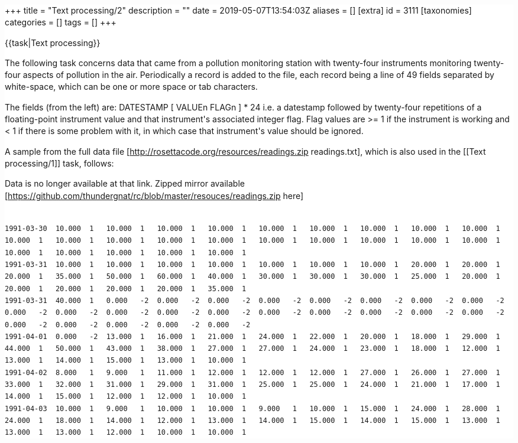 +++
title = "Text processing/2"
description = ""
date = 2019-05-07T13:54:03Z
aliases = []
[extra]
id = 3111
[taxonomies]
categories = []
tags = []
+++

{{task|Text processing}}

The following task concerns data that came from a pollution monitoring station with twenty-four instruments monitoring twenty-four aspects of pollution in the air. Periodically a record is added to the file, each record being a line of 49 fields separated by white-space, which can be one or more space or tab characters.

The fields (from the left) are:
  DATESTAMP [ VALUEn FLAGn ] * 24
i.e. a datestamp followed by twenty-four repetitions of a floating-point instrument value and that instrument's associated integer flag. Flag values are >= 1 if the instrument is working and < 1 if there is some problem with it, in which case that instrument's value should be ignored.

A sample from the full data file [http://rosettacode.org/resources/readings.zip readings.txt], which is also used in the [[Text processing/1]] task, follows:

Data is no longer available at that link. Zipped mirror available [https://github.com/thundergnat/rc/blob/master/resouces/readings.zip here]

```txt

1991-03-30	10.000	1	10.000	1	10.000	1	10.000	1	10.000	1	10.000	1	10.000	1	10.000	1	10.000	1	10.000	1	10.000	1	10.000	1	10.000	1	10.000	1	10.000	1	10.000	1	10.000	1	10.000	1	10.000	1	10.000	1	10.000	1	10.000	1	10.000	1	10.000	1
1991-03-31	10.000	1	10.000	1	10.000	1	10.000	1	10.000	1	10.000	1	10.000	1	20.000	1	20.000	1	20.000	1	35.000	1	50.000	1	60.000	1	40.000	1	30.000	1	30.000	1	30.000	1	25.000	1	20.000	1	20.000	1	20.000	1	20.000	1	20.000	1	35.000	1
1991-03-31	40.000	1	0.000	-2	0.000	-2	0.000	-2	0.000	-2	0.000	-2	0.000	-2	0.000	-2	0.000	-2	0.000	-2	0.000	-2	0.000	-2	0.000	-2	0.000	-2	0.000	-2	0.000	-2	0.000	-2	0.000	-2	0.000	-2	0.000	-2	0.000	-2	0.000	-2	0.000	-2	0.000	-2
1991-04-01	0.000	-2	13.000	1	16.000	1	21.000	1	24.000	1	22.000	1	20.000	1	18.000	1	29.000	1	44.000	1	50.000	1	43.000	1	38.000	1	27.000	1	27.000	1	24.000	1	23.000	1	18.000	1	12.000	1	13.000	1	14.000	1	15.000	1	13.000	1	10.000	1
1991-04-02	8.000	1	9.000	1	11.000	1	12.000	1	12.000	1	12.000	1	27.000	1	26.000	1	27.000	1	33.000	1	32.000	1	31.000	1	29.000	1	31.000	1	25.000	1	25.000	1	24.000	1	21.000	1	17.000	1	14.000	1	15.000	1	12.000	1	12.000	1	10.000	1
1991-04-03	10.000	1	9.000	1	10.000	1	10.000	1	9.000	1	10.000	1	15.000	1	24.000	1	28.000	1	24.000	1	18.000	1	14.000	1	12.000	1	13.000	1	14.000	1	15.000	1	14.000	1	15.000	1	13.000	1	13.000	1	13.000	1	12.000	1	10.000	1	10.000	1

```

